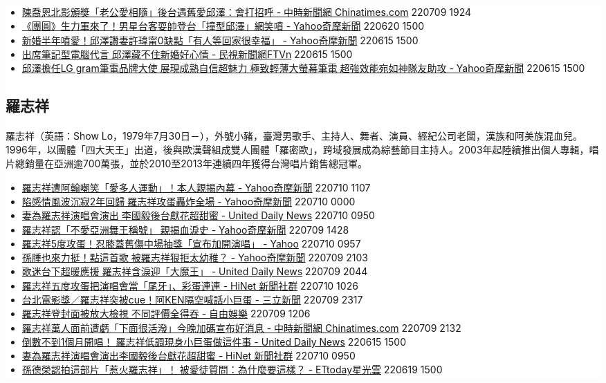 - [陳喬恩北影頒獎「老公愛相隨」後台遇舊愛邱澤：會打招呼 - 中時新聞網 Chinatimes.com](https://www.chinatimes.com/realtimenews/20220709003071-260404?ctrack=pc_main_rtime_p01 "陳喬恩北影頒獎「老公愛相隨」後台遇舊愛邱澤：會打招呼 - 中時新聞網 Chinatimes.com") 220709 1924
- [《團圓》生力軍來了！男星台客耍帥登台「撞型邱澤」網笑噴 - Yahoo奇摩新聞](https://tw.news.yahoo.com/%E5%9C%98%E5%9C%93-%E7%94%9F%E5%8A%9B%E8%BB%8D%E4%BE%86%E4%BA%86-%E7%94%B7%E6%98%9F%E5%8F%B0%E5%AE%A2%E8%80%8D%E5%B8%A5%E7%99%BB%E5%8F%B0-%E6%92%9E%E5%9E%8B%E9%82%B1%E6%BE%A4-%E7%B6%B2%E7%AC%91%E5%99%B4-003502220.html "《團圓》生力軍來了！男星台客耍帥登台「撞型邱澤」網笑噴 - Yahoo奇摩新聞") 220620 1500
- [新婚半年噴愛！邱澤讚妻許瑋甯0缺點「有人等回家很幸福」 - Yahoo奇摩新聞](https://tw.news.yahoo.com/%E6%96%B0%E5%A9%9A%E5%8D%8A%E5%B9%B4%E5%99%B4%E6%84%9B-%E9%82%B1%E6%BE%A4%E8%AE%9A%E5%A6%BB%E8%A8%B1%E7%91%8B%E7%94%AF0%E7%BC%BA%E9%BB%9E-%E6%9C%89%E4%BA%BA%E7%AD%89%E5%9B%9E%E5%AE%B6%E5%BE%88%E5%B9%B8%E7%A6%8F-092004396.html "新婚半年噴愛！邱澤讚妻許瑋甯0缺點「有人等回家很幸福」 - Yahoo奇摩新聞") 220615 1500
- [出席筆記型電腦代言 邱澤藏不住新婚好心情 - 民視新聞網FTVn](https://www.ftvnews.com.tw/news/detail/2022615F10M1 "出席筆記型電腦代言 邱澤藏不住新婚好心情 - 民視新聞網FTVn") 220615 1500
- [邱澤擔任LG gram筆電品牌大使 展現成熟自信超魅力 極致輕薄大螢幕筆電 超強效能宛如神隊友助攻 - Yahoo奇摩新聞](https://tw.news.yahoo.com/%E9%82%B1%E6%BE%A4%E6%93%94%E4%BB%BBlg-gram%E7%AD%86%E9%9B%BB%E5%93%81%E7%89%8C%E5%A4%A7%E4%BD%BF-%E5%B1%95%E7%8F%BE%E6%88%90%E7%86%9F%E8%87%AA%E4%BF%A1%E8%B6%85%E9%AD%85%E5%8A%9B-%E6%A5%B5%E8%87%B4%E8%BC%95%E8%96%84%E5%A4%A7%E8%9E%A2%E5%B9%95%E7%AD%86%E9%9B%BB-%E8%B6%85%E5%BC%B7%E6%95%88%E8%83%BD%E5%AE%9B%E5%A6%82%E7%A5%9E%E9%9A%8A%E5%8F%8B%E5%8A%A9%E6%94%BB-125057832.html "邱澤擔任LG gram筆電品牌大使 展現成熟自信超魅力 極致輕薄大螢幕筆電 超強效能宛如神隊友助攻 - Yahoo奇摩新聞") 220615 1500

## 羅志祥

羅志祥（英語：Show Lo，1979年7月30日－），外號小豬，臺灣男歌手、主持人、舞者、演員、經紀公司老闆，漢族和阿美族混血兒。1996年，以團體「四大天王」出道，後與歐漢聲組成雙人團體「羅密歐」，跨域發展成為綜藝節目主持人。2003年起陸續推出個人專輯，唱片總銷量在亞洲逾700萬張，並於2010至2013年連續四年獲得台灣唱片銷售總冠軍。
- [羅志祥遭阿翰嘲笑「愛多人運動」！本人親揭內幕 - Yahoo奇摩新聞](https://tw.news.yahoo.com/%E7%BE%85%E5%BF%97%E7%A5%A5%E9%81%AD%E9%98%BF%E7%BF%B0%E5%98%B2%E7%AC%91-%E6%84%9B%E5%A4%9A%E4%BA%BA%E9%81%8B%E5%8B%95-%E6%9C%AC%E4%BA%BA%E8%A6%AA%E6%8F%AD%E5%85%A7%E5%B9%95-025130367.html "羅志祥遭阿翰嘲笑「愛多人運動」！本人親揭內幕 - Yahoo奇摩新聞") 220710 1107
- [陷感情風波沉寂2年回歸 羅志祥攻蛋轟炸全場 - Yahoo奇摩新聞](https://tw.news.yahoo.com/%E9%99%B7%E6%84%9F%E6%83%85%E9%A2%A8%E6%B3%A2%E6%B2%89%E5%AF%822%E5%B9%B4%E5%9B%9E%E6%AD%B8-%E7%BE%85%E5%BF%97%E7%A5%A5%E6%94%BB%E8%9B%8B%E8%BD%9F%E7%82%B8%E5%85%A8%E5%A0%B4-160002739.html "陷感情風波沉寂2年回歸 羅志祥攻蛋轟炸全場 - Yahoo奇摩新聞") 220710 0000
- [妻為羅志祥演唱會演出 李國毅後台獻花超甜蜜 - United Daily News](https://stars.udn.com/star/story/10091/6449867 "妻為羅志祥演唱會演出 李國毅後台獻花超甜蜜 - United Daily News") 220710 0950
- [羅志祥認「不愛亞洲舞王稱號」 親揭血淚史 - Yahoo奇摩新聞](https://tw.news.yahoo.com/%E7%BE%85%E5%BF%97%E7%A5%A5%E8%AA%8D%E3%80%8C%E4%B8%8D%E6%84%9B%E4%BA%9E%E6%B4%B2%E8%88%9E%E7%8E%8B%E7%A8%B1%E8%99%9F%E3%80%8D-%E8%A6%AA%E6%8F%AD%E8%A1%80%E6%B7%9A%E5%8F%B2-062456073.html "羅志祥認「不愛亞洲舞王稱號」 親揭血淚史 - Yahoo奇摩新聞") 220709 1428
- [羅志祥5度攻蛋！忍膝蓋舊傷中場抽獎「宣布加開演唱」 - Yahoo](https://tw.tv.yahoo.com/news-video/%E7%BE%85%E5%BF%97%E7%A5%A55%E5%BA%A6%E6%94%BB%E8%9B%8B-%E5%BF%8D%E8%86%9D%E8%93%8B%E8%88%8A%E5%82%B7-%E4%B8%AD%E5%A0%B4%E6%8A%BD%E7%8D%8E-%E5%AE%A3%E5%B8%83%E5%8A%A0%E9%96%8B%E6%BC%94%E5%94%B1-013337413.html "羅志祥5度攻蛋！忍膝蓋舊傷中場抽獎「宣布加開演唱」 - Yahoo") 220710 0957
- [孫腫也來力挺！點這首歌 被羅志祥狠拒太幼稚？ - Yahoo奇摩新聞](https://tw.news.yahoo.com/%E5%AD%AB%E8%85%AB%E4%B9%9F%E4%BE%86%E5%8A%9B%E6%8C%BA-%E9%BB%9E%E9%80%99%E9%A6%96%E6%AD%8C-%E8%A2%AB%E7%BE%85%E5%BF%97%E7%A5%A5%E7%8B%A0%E6%8B%92%E5%A4%AA%E5%B9%BC%E7%A8%9A-130314415.html "孫腫也來力挺！點這首歌 被羅志祥狠拒太幼稚？ - Yahoo奇摩新聞") 220709 2103
- [歌迷台下超暖應援 羅志祥含淚迎「大魔王」 - United Daily News](https://stars.udn.com/star/story/10092/6449371?from=udn-ch1_breaknews-1-cate8-news "歌迷台下超暖應援 羅志祥含淚迎「大魔王」 - United Daily News") 220709 2044
- [羅志祥五度攻蛋把演唱會當「尾牙」、彩蛋連連 - HiNet 新聞社群](https://times.hinet.net/topic/24014554 "羅志祥五度攻蛋把演唱會當「尾牙」、彩蛋連連 - HiNet 新聞社群") 220710 1026
- [台北電影獎／羅志祥突被cue！阿KEN隔空喊話小巨蛋 - 三立新聞](https://star.setn.com/news/1143217 "台北電影獎／羅志祥突被cue！阿KEN隔空喊話小巨蛋 - 三立新聞") 220709 2317
- [羅志祥登封面被放大檢視 不同評價全得吞 - 自由娛樂](https://ent.ltn.com.tw/news/breakingnews/3986669 "羅志祥登封面被放大檢視 不同評價全得吞 - 自由娛樂") 220709 1206
- [羅志祥萬人面前遭虧「下面很活潑」今晚加碼宣布好消息 - 中時新聞網 Chinatimes.com](https://www.chinatimes.com/realtimenews/20220709003368-260404?ctrack=pc_main_recmd_p02 "羅志祥萬人面前遭虧「下面很活潑」今晚加碼宣布好消息 - 中時新聞網 Chinatimes.com") 220709 2132
- [倒數不到1個月開唱！ 羅志祥低調現身小巨蛋做這件事 - United Daily News](https://stars.udn.com/star/story/10092/6388744 "倒數不到1個月開唱！ 羅志祥低調現身小巨蛋做這件事 - United Daily News") 220615 1500
- [妻為羅志祥演唱會演出李國毅後台獻花超甜蜜 - HiNet 新聞社群](https://times.hinet.net/topic/24014565 "妻為羅志祥演唱會演出李國毅後台獻花超甜蜜 - HiNet 新聞社群") 220710 0950
- [孫德榮認拍這部片「惹火羅志祥」！ 被愛徒質問：為什麼要這樣？ - ETtoday星光雲](https://star.ettoday.net/news/2276340 "孫德榮認拍這部片「惹火羅志祥」！ 被愛徒質問：為什麼要這樣？ - ETtoday星光雲") 220619 1500